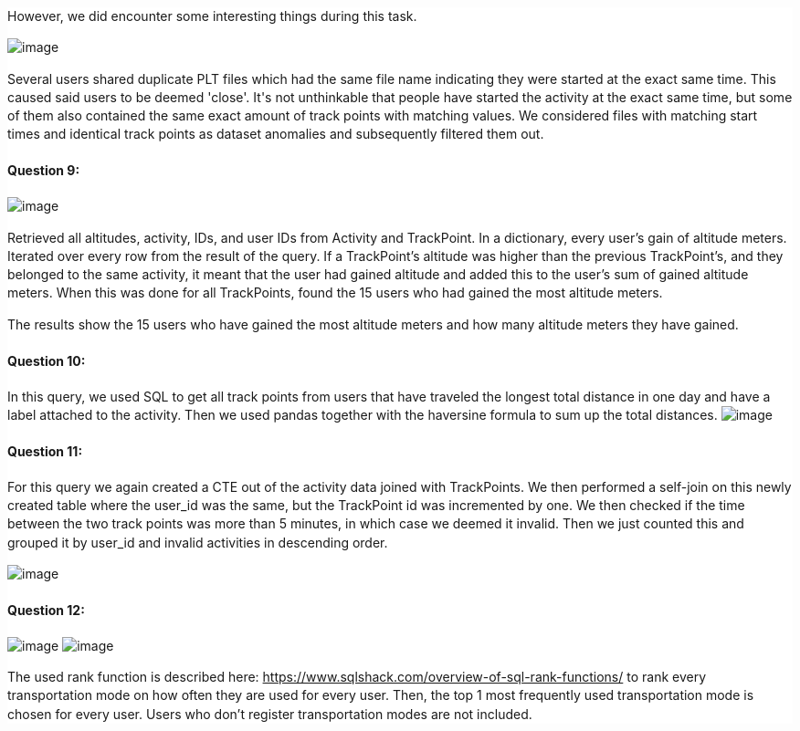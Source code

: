 However, we did encounter some interesting things during this task.

![image](https://github.com/edalholt/TDT4225/assets/69513661/a6317911-c402-49e4-b2c5-d2a79693b3a7)

Several users shared duplicate PLT files which had the same file name indicating they were started at the exact same time. This caused said users to be deemed 'close'. It's not unthinkable that people have started the activity at the exact same time, but some of them also contained the same exact amount of track points with matching values. We considered files with matching start times and identical track points as dataset anomalies and subsequently filtered them out.


#### Question 9: 
![image](https://github.com/edalholt/TDT4225/assets/69513928/e7915917-c6a0-402d-acae-632332b4b448)

Retrieved all altitudes, activity, IDs, and user IDs from Activity and TrackPoint. In a dictionary, every user’s gain of altitude meters. Iterated over every row from the result of the query. If a TrackPoint’s altitude was higher than the previous TrackPoint’s, and they belonged to the same activity, it meant that the user had gained altitude and added this to the user’s sum of gained altitude meters. When this was done for all TrackPoints, found the 15 users who had gained the most altitude meters.

The results show the 15 users who have gained the most altitude meters and how many altitude meters they have gained.

#### Question 10: 

In this query, we used SQL to get all track points from users that have traveled the longest total distance in one day and have a label attached to the activity. Then we used pandas together with the haversine formula to sum up the total distances.
![image](https://github.com/edalholt/TDT4225/assets/69513661/b98fb50a-fe6d-48d5-a4a7-dcd2e5c34717)

#### Question 11: 
For this query we again created a CTE out of the activity data joined with TrackPoints.
We then performed a self-join on this newly created table where the user_id was the same, but the TrackPoint id was incremented by one.
We then checked if the time between the two track points was more than 5 minutes, in which case we deemed it invalid.
Then we just counted this and grouped it by user_id and invalid activities in descending order.

![image](https://github.com/edalholt/TDT4225/assets/69513661/c52725df-687e-4121-9c4d-301b1386dc4e)


#### Question 12: 
![image](https://github.com/edalholt/TDT4225/assets/69513928/ece024dd-ad66-42bb-bc21-709574a06581)
![image](https://github.com/edalholt/TDT4225/assets/69513928/4242397f-948f-4a3d-bcfb-f95b96515f28)



The used rank function is described here: https://www.sqlshack.com/overview-of-sql-rank-functions/ to rank every transportation mode on how often they are used for every user. Then, the top 1 most frequently used transportation mode is chosen for every user. Users who don’t register transportation modes are not included.
